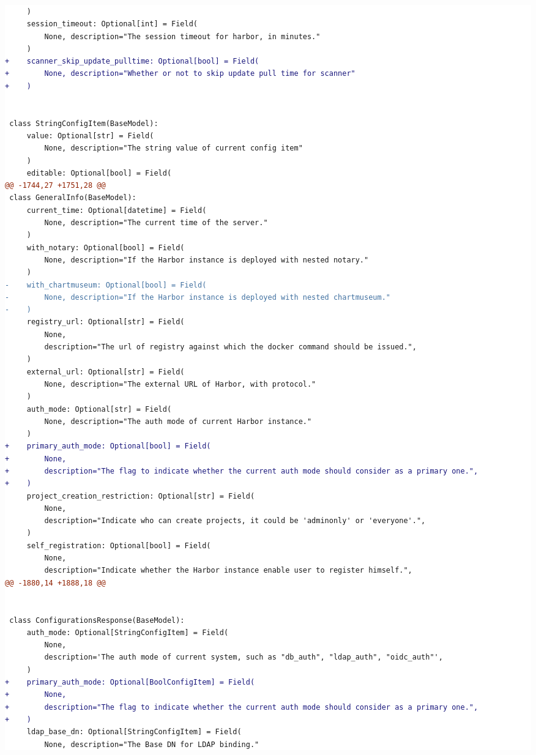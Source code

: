 ```diff
     )
     session_timeout: Optional[int] = Field(
         None, description="The session timeout for harbor, in minutes."
     )
+    scanner_skip_update_pulltime: Optional[bool] = Field(
+        None, description="Whether or not to skip update pull time for scanner"
+    )
 
 
 class StringConfigItem(BaseModel):
     value: Optional[str] = Field(
         None, description="The string value of current config item"
     )
     editable: Optional[bool] = Field(
@@ -1744,27 +1751,28 @@
 class GeneralInfo(BaseModel):
     current_time: Optional[datetime] = Field(
         None, description="The current time of the server."
     )
     with_notary: Optional[bool] = Field(
         None, description="If the Harbor instance is deployed with nested notary."
     )
-    with_chartmuseum: Optional[bool] = Field(
-        None, description="If the Harbor instance is deployed with nested chartmuseum."
-    )
     registry_url: Optional[str] = Field(
         None,
         description="The url of registry against which the docker command should be issued.",
     )
     external_url: Optional[str] = Field(
         None, description="The external URL of Harbor, with protocol."
     )
     auth_mode: Optional[str] = Field(
         None, description="The auth mode of current Harbor instance."
     )
+    primary_auth_mode: Optional[bool] = Field(
+        None,
+        description="The flag to indicate whether the current auth mode should consider as a primary one.",
+    )
     project_creation_restriction: Optional[str] = Field(
         None,
         description="Indicate who can create projects, it could be 'adminonly' or 'everyone'.",
     )
     self_registration: Optional[bool] = Field(
         None,
         description="Indicate whether the Harbor instance enable user to register himself.",
@@ -1880,14 +1888,18 @@
 
 
 class ConfigurationsResponse(BaseModel):
     auth_mode: Optional[StringConfigItem] = Field(
         None,
         description='The auth mode of current system, such as "db_auth", "ldap_auth", "oidc_auth"',
     )
+    primary_auth_mode: Optional[BoolConfigItem] = Field(
+        None,
+        description="The flag to indicate whether the current auth mode should consider as a primary one.",
+    )
     ldap_base_dn: Optional[StringConfigItem] = Field(
         None, description="The Base DN for LDAP binding."
```